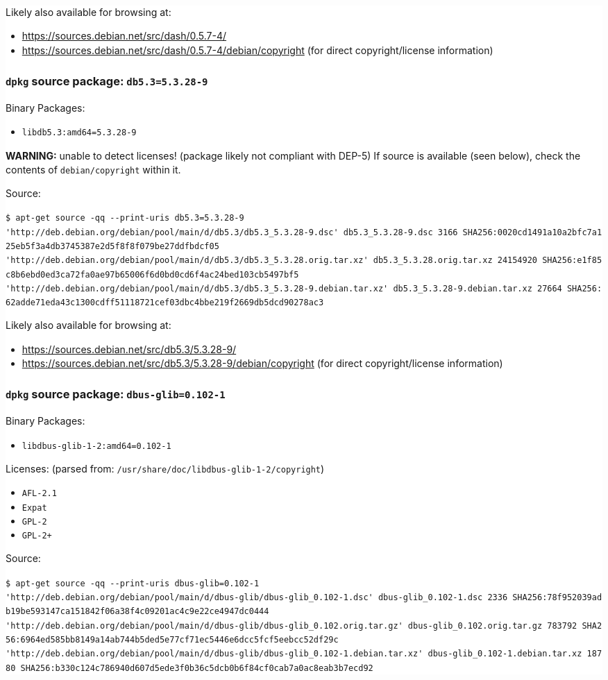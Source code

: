 Likely also available for browsing at:

- https://sources.debian.net/src/dash/0.5.7-4/
- https://sources.debian.net/src/dash/0.5.7-4/debian/copyright (for direct copyright/license information)

### `dpkg` source package: `db5.3=5.3.28-9`

Binary Packages:

- `libdb5.3:amd64=5.3.28-9`

**WARNING:** unable to detect licenses! (package likely not compliant with DEP-5)
  If source is available (seen below), check the contents of `debian/copyright` within it.


Source:

```console
$ apt-get source -qq --print-uris db5.3=5.3.28-9
'http://deb.debian.org/debian/pool/main/d/db5.3/db5.3_5.3.28-9.dsc' db5.3_5.3.28-9.dsc 3166 SHA256:0020cd1491a10a2bfc7a125eb5f3a4db3745387e2d5f8f8f079be27ddfbdcf05
'http://deb.debian.org/debian/pool/main/d/db5.3/db5.3_5.3.28.orig.tar.xz' db5.3_5.3.28.orig.tar.xz 24154920 SHA256:e1f85c8b6ebd0ed3ca72fa0ae97b65006f6d0bd0cd6f4ac24bed103cb5497bf5
'http://deb.debian.org/debian/pool/main/d/db5.3/db5.3_5.3.28-9.debian.tar.xz' db5.3_5.3.28-9.debian.tar.xz 27664 SHA256:62adde71eda43c1300cdff51118721cef03dbc4bbe219f2669db5dcd90278ac3
```

Likely also available for browsing at:

- https://sources.debian.net/src/db5.3/5.3.28-9/
- https://sources.debian.net/src/db5.3/5.3.28-9/debian/copyright (for direct copyright/license information)

### `dpkg` source package: `dbus-glib=0.102-1`

Binary Packages:

- `libdbus-glib-1-2:amd64=0.102-1`

Licenses: (parsed from: `/usr/share/doc/libdbus-glib-1-2/copyright`)

- `AFL-2.1`
- `Expat`
- `GPL-2`
- `GPL-2+`

Source:

```console
$ apt-get source -qq --print-uris dbus-glib=0.102-1
'http://deb.debian.org/debian/pool/main/d/dbus-glib/dbus-glib_0.102-1.dsc' dbus-glib_0.102-1.dsc 2336 SHA256:78f952039adb19be593147ca151842f06a38f4c09201ac4c9e22ce4947dc0444
'http://deb.debian.org/debian/pool/main/d/dbus-glib/dbus-glib_0.102.orig.tar.gz' dbus-glib_0.102.orig.tar.gz 783792 SHA256:6964ed585bb8149a14ab744b5ded5e77cf71ec5446e6dcc5fcf5eebcc52df29c
'http://deb.debian.org/debian/pool/main/d/dbus-glib/dbus-glib_0.102-1.debian.tar.xz' dbus-glib_0.102-1.debian.tar.xz 18780 SHA256:b330c124c786940d607d5ede3f0b36c5dcb0b6f84cf0cab7a0ac8eab3b7ecd92
```
